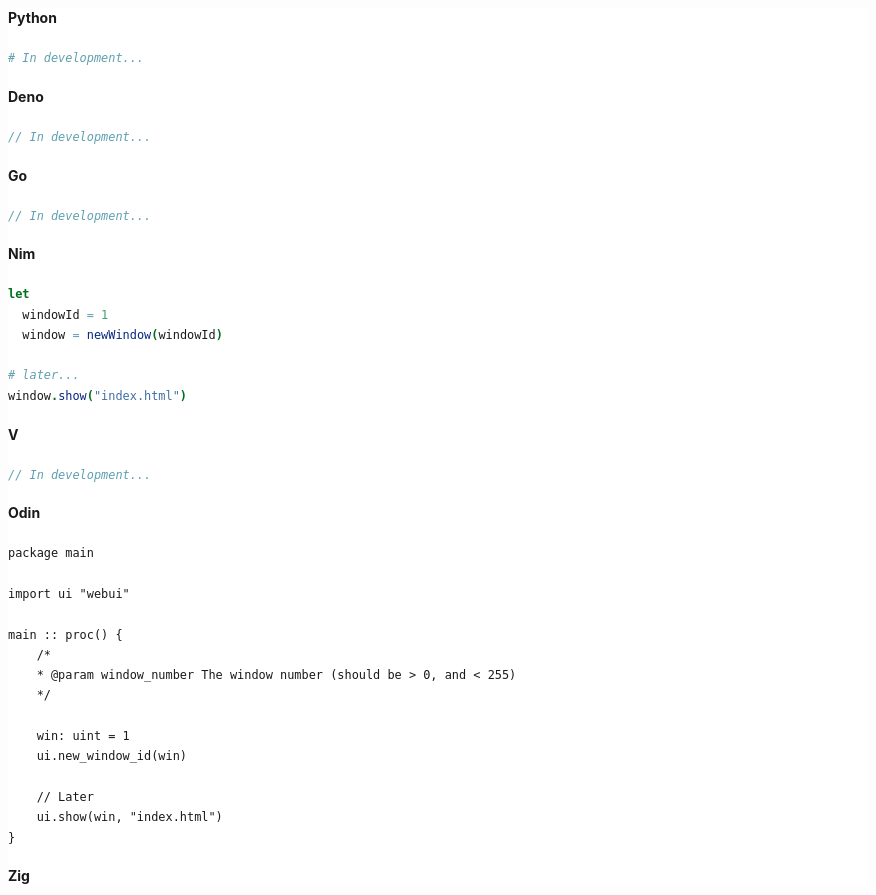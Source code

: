 #### **Python**

```python
# In development...
```

#### **Deno**

```ts
// In development...
```

#### **Go**

```go
// In development...
```

#### **Nim**

```nim
let
  windowId = 1
  window = newWindow(windowId)

# later...
window.show("index.html")
```

#### **V**

```v
// In development...
```

#### **Odin**

```odin
package main

import ui "webui"

main :: proc() {
    /*
    * @param window_number The window number (should be > 0, and < 255)
    */

    win: uint = 1
    ui.new_window_id(win)

    // Later
    ui.show(win, "index.html")
}
```

#### **Zig**
